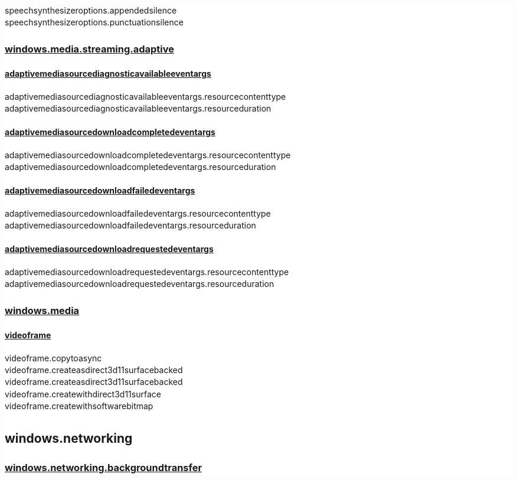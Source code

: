 speechsynthesizeroptions.appendedsilence <br> speechsynthesizeroptions.punctuationsilence

### <a name="windowsmediastreamingadaptive"></a>[windows.media.streaming.adaptive](https://docs.microsoft.com/uwp/api/windows.media.streaming.adaptive)

#### <a name="adaptivemediasourcediagnosticavailableeventargs"></a>[adaptivemediasourcediagnosticavailableeventargs](https://docs.microsoft.com/uwp/api/windows.media.streaming.adaptive.adaptivemediasourcediagnosticavailableeventargs)

adaptivemediasourcediagnosticavailableeventargs.resourcecontenttype <br> adaptivemediasourcediagnosticavailableeventargs.resourceduration

#### <a name="adaptivemediasourcedownloadcompletedeventargs"></a>[adaptivemediasourcedownloadcompletedeventargs](https://docs.microsoft.com/uwp/api/windows.media.streaming.adaptive.adaptivemediasourcedownloadcompletedeventargs)

adaptivemediasourcedownloadcompletedeventargs.resourcecontenttype <br> adaptivemediasourcedownloadcompletedeventargs.resourceduration

#### <a name="adaptivemediasourcedownloadfailedeventargs"></a>[adaptivemediasourcedownloadfailedeventargs](https://docs.microsoft.com/uwp/api/windows.media.streaming.adaptive.adaptivemediasourcedownloadfailedeventargs)

adaptivemediasourcedownloadfailedeventargs.resourcecontenttype <br> adaptivemediasourcedownloadfailedeventargs.resourceduration

#### <a name="adaptivemediasourcedownloadrequestedeventargs"></a>[adaptivemediasourcedownloadrequestedeventargs](https://docs.microsoft.com/uwp/api/windows.media.streaming.adaptive.adaptivemediasourcedownloadrequestedeventargs)

adaptivemediasourcedownloadrequestedeventargs.resourcecontenttype <br> adaptivemediasourcedownloadrequestedeventargs.resourceduration

### <a name="windowsmedia"></a>[windows.media](https://docs.microsoft.com/uwp/api/windows.media)

#### <a name="videoframe"></a>[videoframe](https://docs.microsoft.com/uwp/api/windows.media.videoframe)

videoframe.copytoasync <br> videoframe.createasdirect3d11surfacebacked <br> videoframe.createasdirect3d11surfacebacked <br> videoframe.createwithdirect3d11surface <br> videoframe.createwithsoftwarebitmap

## <a name="windowsnetworking"></a>windows.networking

### <a name="windowsnetworkingbackgroundtransfer"></a>[windows.networking.backgroundtransfer](https://docs.microsoft.com/uwp/api/windows.networking.backgroundtransfer)
